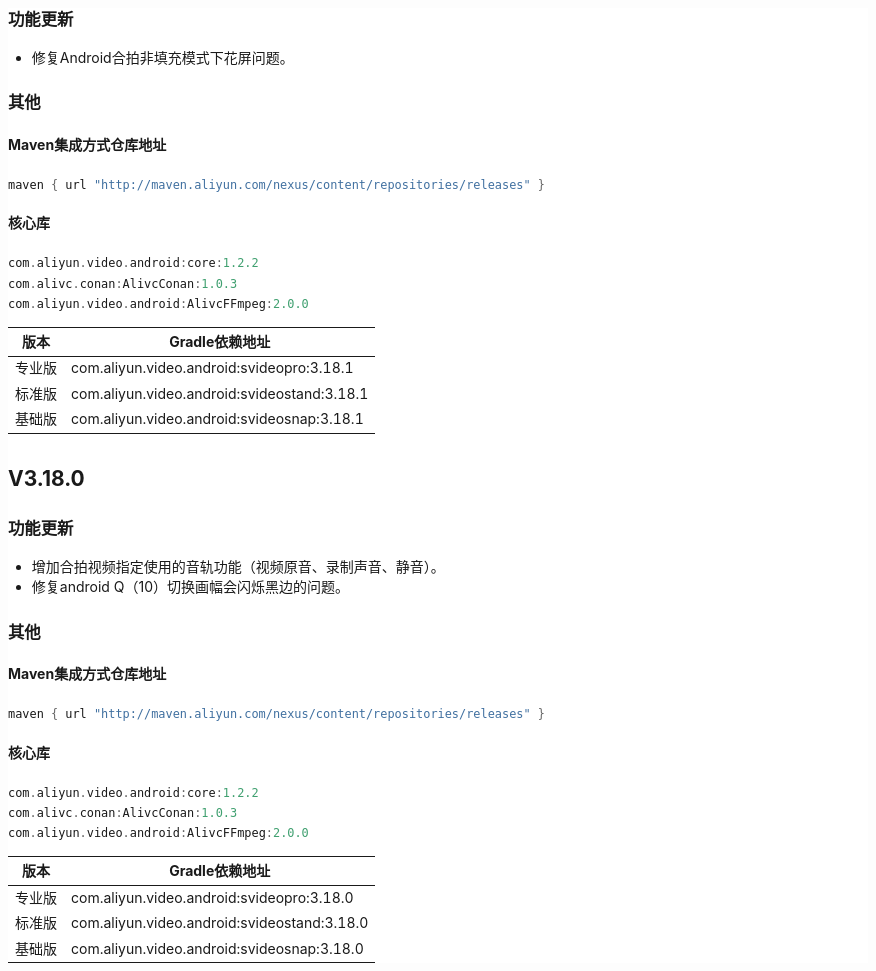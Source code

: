 ### 功能更新

* 修复Android合拍非填充模式下花屏问题。

### 其他

#### Maven集成方式仓库地址

```Groovy
maven { url "http://maven.aliyun.com/nexus/content/repositories/releases" }
```

#### 核心库

```Groovy
com.aliyun.video.android:core:1.2.2
com.alivc.conan:AlivcConan:1.0.3
com.aliyun.video.android:AlivcFFmpeg:2.0.0
```

| 版本 | Gradle依赖地址 | 
| -------- | -------- | 
| 专业版     | com.aliyun.video.android:svideopro:3.18.1     | 
| 标准版     | com.aliyun.video.android:svideostand:3.18.1     | 
| 基础版     | com.aliyun.video.android:svideosnap:3.18.1     | 


## V3.18.0

### 功能更新

* 增加合拍视频指定使用的音轨功能（视频原音、录制声音、静音）。
* 修复android Q（10）切换画幅会闪烁黑边的问题。

### 其他

#### Maven集成方式仓库地址

```Groovy
maven { url "http://maven.aliyun.com/nexus/content/repositories/releases" }
```

#### 核心库

```Groovy
com.aliyun.video.android:core:1.2.2
com.alivc.conan:AlivcConan:1.0.3
com.aliyun.video.android:AlivcFFmpeg:2.0.0
```

| 版本 | Gradle依赖地址 | 
| -------- | -------- | 
| 专业版     | com.aliyun.video.android:svideopro:3.18.0     | 
| 标准版     | com.aliyun.video.android:svideostand:3.18.0     | 
| 基础版     | com.aliyun.video.android:svideosnap:3.18.0     | 
